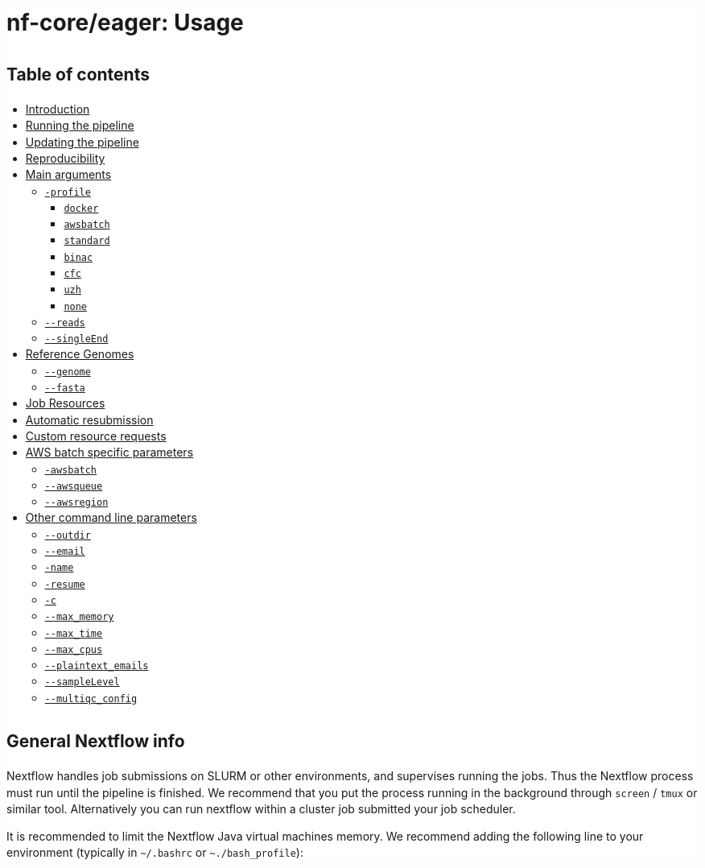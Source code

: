 # nf-core/eager: Usage

## Table of contents

* [Introduction](#general-nextflow-info)
* [Running the pipeline](#running-the-pipeline)
* [Updating the pipeline](#updating-the-pipeline)
* [Reproducibility](#reproducibility)
* [Main arguments](#main-arguments)
    * [`-profile`](#-profile-single-dash)
        * [`docker`](#docker)
        * [`awsbatch`](#awsbatch)
        * [`standard`](#standard)
        * [`binac`](#binac)
        * [`cfc`](#cfc)
        * [`uzh`](#uzh)
        * [`none`](#none)
    * [`--reads`](#--reads)
    * [`--singleEnd`](#--singleend)
* [Reference Genomes](#reference-genomes)
    * [`--genome`](#--genome)
    * [`--fasta`](#--fasta)
* [Job Resources](#job-resources)
* [Automatic resubmission](#automatic-resubmission)
* [Custom resource requests](#custom-resource-requests)
* [AWS batch specific parameters](#aws-batch-specific-parameters)
    * [`-awsbatch`](#-awsbatch)
    * [`--awsqueue`](#--awsqueue)
    * [`--awsregion`](#--awsregion)
* [Other command line parameters](#other-command-line-parameters)
    * [`--outdir`](#--outdir)
    * [`--email`](#--email)
    * [`-name`](#-name-single-dash)
    * [`-resume`](#-resume-single-dash)
    * [`-c`](#-c-single-dash)
    * [`--max_memory`](#--max_memory)
    * [`--max_time`](#--max_time)
    * [`--max_cpus`](#--max_cpus)
    * [`--plaintext_emails`](#--plaintext_emails)
    * [`--sampleLevel`](#--sampleLevel)
    * [`--multiqc_config`](#--multiqc_config)

## General Nextflow info
Nextflow handles job submissions on SLURM or other environments, and supervises running the jobs. Thus the Nextflow process must run until the pipeline is finished. We recommend that you put the process running in the background through `screen` / `tmux` or similar tool. Alternatively you can run nextflow within a cluster job submitted your job scheduler.

It is recommended to limit the Nextflow Java virtual machines memory. We recommend adding the following line to your environment (typically in `~/.bashrc` or `~./bash_profile`):
